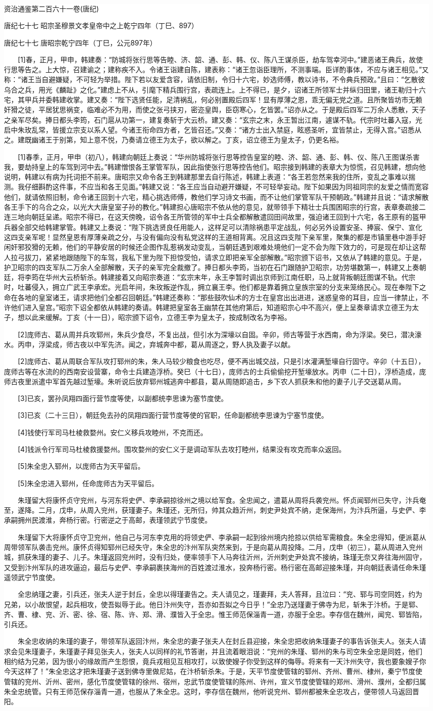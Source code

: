 资治通鉴第二百六十一卷(唐纪)



唐纪七十七 昭宗圣穆景文孝皇帝中之上乾宁四年（丁巳、897）

唐纪七十七 唐昭宗乾宁四年（丁巳，公元897年）

　　[1]春，正月，甲申，韩建奏：“防城将张行思等告睦、济、韶、通、彭、韩、仪、陈八王谋杀臣，劫车驾幸河中。”建恶诸王典兵，故使行思等告之。上大惊，召建谕之；建称疾不入。令诸王诣建自陈，建表称：“诸王忽诣臣理所，不测事端。臣详酌事体，不应与诸王相见。”又称：“诸王当自避嫌疑，不可轻为举措。陛下若以友爱含容，请依旧制，令归十六宅，妙选师傅，教以诗书，不令典兵预政。”且曰：“乞散彼乌合之兵，用光《麟趾》之化。”建虑上不从，引麾下精兵围行宫，表疏连上。上不得已，是夕，诏诸王所领军士并纵归田里，诸王勒归十六宅，其甲兵并委韩建收掌。建又奏：“陛下选贤任能，足清祸乱，何必别置殿后四军！显有厚薄之恩，乖无偏无党之道。且所聚皆坊市无赖奸猾之徒，平居犹思祸变，临难必不为用，而使之张弓挟刃，密迩皇舆，臣窃寒心，乞皆罢。”诏亦从之。于是殿后四军二万余人悉散，天子之亲军尽矣。捧日都头李筠，石门扈从功第一，建复奏斩于大云桥。建又奏：“玄宗之末，永王暂出江南，遽谋不轨。代宗时吐蕃入寇，光启中朱玫乱常，皆援立宗支以系人望。今诸王衔命四方者，乞皆召还。”又奏：“诸方士出入禁庭，眩惑圣听，宜皆禁止，无得入宫。”诏悉从之。建既幽诸王于别第，知上意不悦，乃奏请立德王为太子，欲以解之。丁亥，诏立德王为皇太子，仍更名裕。

　　[1]春季，正月，甲申（初八），韩建向朝廷上奏说：“华州防城将张行思等控告皇室的睦、济、韶、通、彭、韩、仪、陈八王图谋杀害我，要劫持皇上的车驾到河中去。”韩建憎恨各王掌管军队，因此指使张行思等控告他们。昭宗接到韩建的表章大为惊慌，召见韩建，想向他说明，韩建以有病为托词拒不前来。唐昭宗又命令各王到韩建那里去自行陈述，韩建上表道：“各王若忽然来我的住所，变乱之事难以揣测。我仔细斟酌这件事，不应当和各王见面。”韩建又说：“各王应当自动避开嫌疑，不可轻举妄动。陛下如果因为同祖同宗的友爱之情而宽容他们，就请依照旧制，命令诸王回到十六宅，精心挑选师傅，教他们学习诗文书画，而不让他们掌管军队干预朝政。”韩建并且说：“请求解散各王手下的乌合之众，以光大大唐皇室子孙的教化。”韩建担心唐昭宗不依从他的意见，就带领手下精壮士兵围困昭宗的行宫，表章奏疏接二连三地向朝廷呈递。昭宗不得已，在这天傍晚，诏令各王所管领的军中士兵全都解散遣回田间故里，强迫诸王回到十六宅，各王原有的盔甲兵器全部交给韩建掌管。韩建又上奏说：“陛下挑选贤良任用能人，这样足可以清除祸患平定战乱，何必另外设置安圣、捧宸、保宁、宣化这四支亲军呢！显然皇恩有厚薄亲疏之分，与没有偏向没有私党这样的王道相背离。况且这四支陛下亲军里，聚集的都是市镇里巷中游手好闲奸邪狡猾的无赖，他们的平静安居的时候还企图作乱惹祸发动变乱，当朝廷遇到艰难处境他们一定不会为陛下效力的，可是现在却让这帮人拉弓拔刀，紧紧地跟随陛下的车驾，我私下里为陛下担惊受怕，请求立即把亲军全部解散。”昭宗颁下诏书，又依从了韩建的意见。于是，护卫昭宗的四支军队二万余人全部解散，天子的亲军完全裁撤了。捧日都头李筠，当初在石门跟随护卫昭宗，功劳堪数第一，韩建又上奏朝廷，将李筠在华州大云桥斩杀。韩建接着又向昭宗奏道：“玄宗末年，永王李暂时调出京师到江南任职，马上就背叛朝廷图谋不轨。代宗时，吐蕃侵入，拥立广武王李承宏。光启年间，朱玫叛逆作乱，拥立襄王李。他们都是靠着拥立皇族宗室的分支来笼络民心。现在奉陛下之命在各地的皇室诸王，请求把他们全都召回朝廷。”韩建还奏称：“那些鼓吹仙术的方士在皇宫出出进进，迷惑皇帝的耳目，应当一律禁止，不许他们进入皇宫。”昭宗下诏全都依从韩建的奏请。韩建把皇室各王幽禁在其他府第后，知道昭宗心中不高兴，便上呈奏章请求立德王为太子，想以此来缓解。丁亥（十一日），昭宗颁下诏令，立德王李为皇太子，按成制改名为李裕。

　　[2]庞师古、葛从周并兵攻郓州，朱兵少食尽，不复出战，但引水为深壕以自固。辛卯，师古等营于水西南，命为浮梁。癸巳，潜决濠水。丙申，浮梁成，师古夜以中军先济。闻之，弃城奔中都，葛从周逐之，野人执及妻子以献。

　　[2]庞师古、葛从周联合军队攻打郓州的朱，朱人马较少粮食也吃尽，便不再出城交战，只是引水灌满堑壕自行固守。辛卯（十五日），庞师古等在水流的的西南安设营寨，命令士兵建造浮桥。癸巳（十七日），庞师古的士兵偷偷挖开堑壕放水。丙申（二十日），浮桥造成，庞师古夜里派遣中军首先越过堑壕。朱听说后放弃郓州城逃奔中都县，葛从周随即追击，乡下农人抓获朱和他的妻子儿子交送葛从周。

　　[3]已亥，罢孙凤翔四面行营节度等使，以副都统李思谏为塞节度使。

　　[3]已亥（二十三日），朝廷免去孙的凤翔四面行营节度等使的官职，任命副都统李思谏为宁塞节度使。

　　[4]钱使行军司马杜棱救婺州。安仁义移兵攻睦州，不克而还。

　　[4]钱派令行军司马杜棱救援婺州。围攻婺州的安仁义于是调动军队去攻打睦州，结果没有攻克而率众返回。

　　[5]朱全忠入郓州，以庞师古为天平留后。

　　[5]朱全忠进入郓州，任命庞师古为天平留后。

　　朱瑾留大将康怀贞守兖州，与河东将史俨、李承嗣掠徐州之境以给军食。全忠闻之，遣葛从周将兵袭兖州。怀贞闻郓州已失守，汴兵奄至，遂降。二月，戊申，从周入兖州，获瑾妻子。朱瑾还，无所归，帅其众趋沂州，刺史尹处宾不纳，走保海州，为汴兵所逼，与史俨、李承嗣拥州民渡淮，奔杨行密。行密逆之于高邮，表瑾领武宁节度使。

　　朱瑾留下大将康怀贞守卫兖州，他自己与河东李克用的将领史俨、李承嗣一起到徐州境内抢掠以供给军需粮食。朱全忠得知，便派葛从周带领军队袭击兖州。康怀贞得知郓州已经失守，朱全忠的汴州军队突然来到，于是向葛从周投降。二月，戊申（初三），葛从周进入兖州城，抓获朱瑾的妻子、儿子。朱瑾返回兖州时，没有归处，便率领手下人马奔往沂州，沂州刺史尹处宾不接纳，珠瑾无奈又奔往海州固守，又受到汴州军队的进攻逼迫，最后与史俨、李承嗣裹挟海州的百姓渡过淮水，投奔杨行密。杨行密在高邮迎接朱瑾，并向朝廷表请任命朱瑾遥领武宁节度使。

　　全忠纳瑾之妻，引兵还，张夫人逆于封丘，全忠以得瑾妻告之。夫人请见之，瑾妻拜，夫人答拜，且泣曰：“兖、郓与司空同姓，约为兄弟，以小故恨望，起兵相攻，使吾姒辱于此。他日汴州失守，吾亦如吾姒之今日乎！”全忠乃送瑾妻于佛寺为尼，斩朱于汴桥。于是郓、齐、曹、棣、兖、沂、密、徐、宿、陈、许、郑、滑、濮皆入于全忠。惟王师范保淄青一道，亦服于全忠。李存信在魏州，闻兖、郓皆陷，引兵还。

　　朱全忠收纳的朱瑾的妻子，带领军队返回汴州，朱全忠的妻子张夫人在封丘县迎接，朱全忠把收纳朱瑾妻子的事告诉张夫人。张夫人请求会见朱瑾妻子，朱瑾妻子拜见张夫人，张夫人以同样的礼节答谢，并且流着眼泪说：“兖州的朱瑾、郓州的朱与司空朱全忠是同姓，他们相约结为兄弟，因为很小的缘故而产生怨恨，竟兵戎相见互相攻打，以致使嫂子你受到这样的侮辱。将来有一天汴州失守，我也要象嫂子你今天这样了！”朱全忠这才把朱瑾妻子送到佛寺里做尼姑，在汴桥斩杀朱。于是，天平节度使管辖的郓州、齐州、曹州、棣州，秦宁节度使管辖的兖州、沂州、密州，感化节度使管辖的徐州、宿州，忠武节度使管辖的陈州、许州，宣义节度使管辖的郑州、滑州、濮州，全都归属朱全忠统管。只有王师范保存淄青一道，也服从了朱全忠。这时，李存信在魏州，他听说兖州、郓州都被朱全忠攻占，便带领人马返回晋阳。
